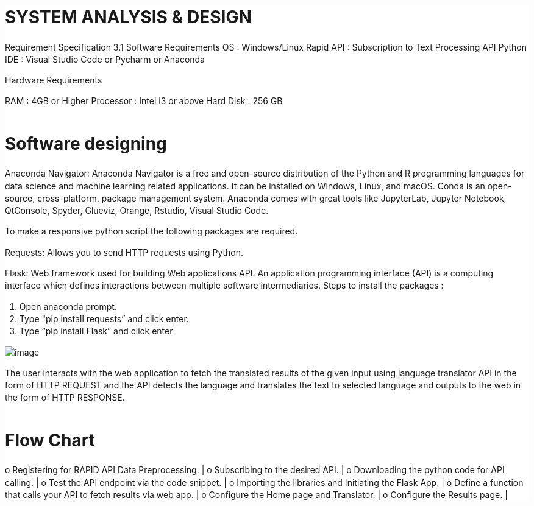 


# SYSTEM ANALYSIS & DESIGN

 Requirement Specification 
3.1 Software Requirements
OS	: Windows/Linux
Rapid API	: Subscription to Text Processing API
Python IDE	: Visual Studio Code or Pycharm or Anaconda

Hardware Requirements

RAM         : 4GB or Higher Processor  : Intel i3 or above Hard Disk  : 256 GB

# Software designing
Anaconda Navigator: Anaconda Navigator is a free and open-source distribution of the Python and R programming languages for data science and machine learning related applications. It can be installed on Windows, Linux, and macOS. Conda is an open-source, cross-platform, package management system. Anaconda comes with great tools like JupyterLab, Jupyter Notebook, QtConsole, Spyder, Glueviz, Orange, Rstudio, Visual Studio Code.

To make a responsive python script the following packages are required.

Requests: Allows you to send HTTP requests using Python.

Flask: Web framework used for building Web applications
API: An application programming interface (API) is a computing interface which defines interactions between multiple software intermediaries.
Steps to install the packages :

1.	Open anaconda prompt.
2.	Type "pip install requests” and click enter.
3.	Type “pip install Flask” and click enter

   ![image](https://github.com/user-attachments/assets/3c372763-b99f-4be8-aeb1-a6432a17f119)

   The user interacts with the web application to fetch the translated results of the given input using language translator API in the form of HTTP REQUEST and the API detects the language and translates the text to selected language and outputs to the web in the form of HTTP RESPONSE.

# Flow Chart

o	Registering for RAPID API Data Preprocessing.
|
o	Subscribing to the desired API.
|
o	Downloading the python code for API calling.
|
o	Test the API endpoint via the code snippet.
|
o	Importing the libraries and Initiating the Flask App.
|
o	Define a function that calls your API to fetch results via web app.
|
o	Configure the Home page and Translator.
|
o	Configure the Results page.
|